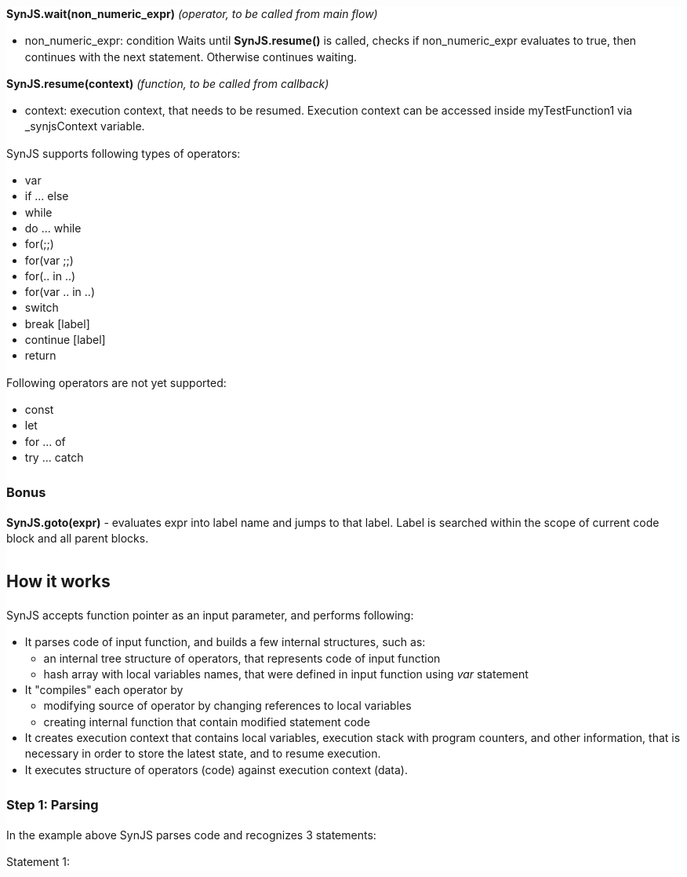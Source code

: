 **SynJS.wait(non_numeric_expr)** _(operator, to be called from main flow)_
- non_numeric_expr: condition
Waits until **SynJS.resume()** is called, checks if non_numeric_expr evaluates to true, then continues with the next statement. Otherwise continues waiting.

**SynJS.resume(context)** _(function, to be called from callback)_
- context: execution context, that needs to be resumed. Execution context can be accessed inside myTestFunction1 via _synjsContext variable.

SynJS supports following types of operators:
- var
- if ... else
- while
- do ... while
- for(;;)
- for(var ;;)
- for(.. in ..)
- for(var .. in ..)
- switch
- break [label]
- continue [label]
- return

Following operators are not yet supported:
- const
- let
- for ... of
- try ... catch

### Bonus ###
**SynJS.goto(expr)** - evaluates expr into label name and jumps to that label. Label is searched within the scope of current code block and all parent blocks. 

## How it works ##

SynJS accepts function pointer as an input parameter, and performs following:

- It parses code of input function, and builds a few internal structures, such as:
    - an internal tree structure of operators, that represents code of input function
    - hash array with local variables names, that were defined in input function using _var_ statement
- It "compiles" each operator by 
    - modifying source of operator by changing references to local variables
    - creating internal function that contain modified statement code
- It creates execution context that contains local variables, execution stack with program counters, and other information, that is necessary in order to store the latest state, and to resume execution. 
- It executes structure of operators (code) against execution context (data).


### Step 1: Parsing ###

In the example above SynJS parses code and recognizes 3 statements:

Statement 1:
